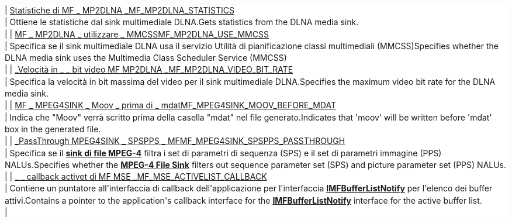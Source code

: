 | [<span data-ttu-id="fd197-359">Statistiche di MF \_ MP2DLNA \_</span><span class="sxs-lookup"><span data-stu-id="fd197-359">MF\_MP2DLNA\_STATISTICS</span></span>](mf-mp2dlna-statistics.md)<br/>                                                                                             | <span data-ttu-id="fd197-360">Ottiene le statistiche dal sink multimediale DLNA.</span><span class="sxs-lookup"><span data-stu-id="fd197-360">Gets statistics from the DLNA media sink.</span></span><br/>                                                                                                                                                                                                                                                                                                                                                      |
| [<span data-ttu-id="fd197-361">MF \_ MP2DLNA \_ utilizzare \_ MMCSS</span><span class="sxs-lookup"><span data-stu-id="fd197-361">MF\_MP2DLNA\_USE\_MMCSS</span></span>](mf-mp2dlna-use-mmcss.md)<br/>                                                                                              | <span data-ttu-id="fd197-362">Specifica se il sink multimediale DLNA usa il servizio Utilità di pianificazione classi multimediali (MMCSS)</span><span class="sxs-lookup"><span data-stu-id="fd197-362">Specifies whether the DLNA media sink uses the Multimedia Class Scheduler Service (MMCSS)</span></span><br/>                                                                                                                                                                                                                                                                                                      |
| [<span data-ttu-id="fd197-363">\_Velocità in \_ \_ bit video MF MP2DLNA \_</span><span class="sxs-lookup"><span data-stu-id="fd197-363">MF\_MP2DLNA\_VIDEO\_BIT\_RATE</span></span>](mf-mp2dlna-video-bit-rate.md)<br/>                                                                                   | <span data-ttu-id="fd197-364">Specifica la velocità in bit massima del video per il sink multimediale DLNA.</span><span class="sxs-lookup"><span data-stu-id="fd197-364">Specifies the maximum video bit rate for the DLNA media sink.</span></span><br/>                                                                                                                                                                                                                                                                                                                                  |
| [<span data-ttu-id="fd197-365">MF \_ MPEG4SINK \_ Moov \_ prima di \_ mdat</span><span class="sxs-lookup"><span data-stu-id="fd197-365">MF\_MPEG4SINK\_MOOV\_BEFORE\_MDAT</span></span>](mf-mpeg4sink-moov-before-mdat.md)<br/>                                                                           | <span data-ttu-id="fd197-366">Indica che "Moov" verrà scritto prima della casella "mdat" nel file generato.</span><span class="sxs-lookup"><span data-stu-id="fd197-366">Indicates that 'moov' will be written before 'mdat' box in the generated file.</span></span><br/>                                                                                                                                                                                                                                                                                                                 |
| [<span data-ttu-id="fd197-367">\_PassThrough MPEG4SINK \_ SPSPPS \_ MF</span><span class="sxs-lookup"><span data-stu-id="fd197-367">MF\_MPEG4SINK\_SPSPPS\_PASSTHROUGH</span></span>](mf-mpeg4sink-spspps-passthrough.md)<br/>                                                                        | <span data-ttu-id="fd197-368">Specifica se il [**sink di file MPEG-4**](mpeg-4-file-sink.md) filtra i set di parametri di sequenza (SPS) e il set di parametri immagine (PPS) NALUs.</span><span class="sxs-lookup"><span data-stu-id="fd197-368">Specifies whether the [**MPEG-4 File Sink**](mpeg-4-file-sink.md) filters out sequence parameter set (SPS) and picture parameter set (PPS) NALUs.</span></span><br/>                                                                                                                                                                                                                                             |
| [<span data-ttu-id="fd197-369">\_ \_ callback activet di MF MSE \_</span><span class="sxs-lookup"><span data-stu-id="fd197-369">MF\_MSE\_ACTIVELIST\_CALLBACK</span></span>](mf-mse-activelist-callback.md)<br/>                                                                                  | <span data-ttu-id="fd197-370">Contiene un puntatore all'interfaccia di callback dell'applicazione per l'interfaccia [**IMFBufferListNotify**](/windows/desktop/api/mfmediaengine/nn-mfmediaengine-imfbufferlistnotify) per l'elenco dei buffer attivi.</span><span class="sxs-lookup"><span data-stu-id="fd197-370">Contains a pointer to the application's callback interface for the [**IMFBufferListNotify**](/windows/desktop/api/mfmediaengine/nn-mfmediaengine-imfbufferlistnotify) interface for the active buffer list.</span></span><br/>                                                                                                                                                                                                                                    |